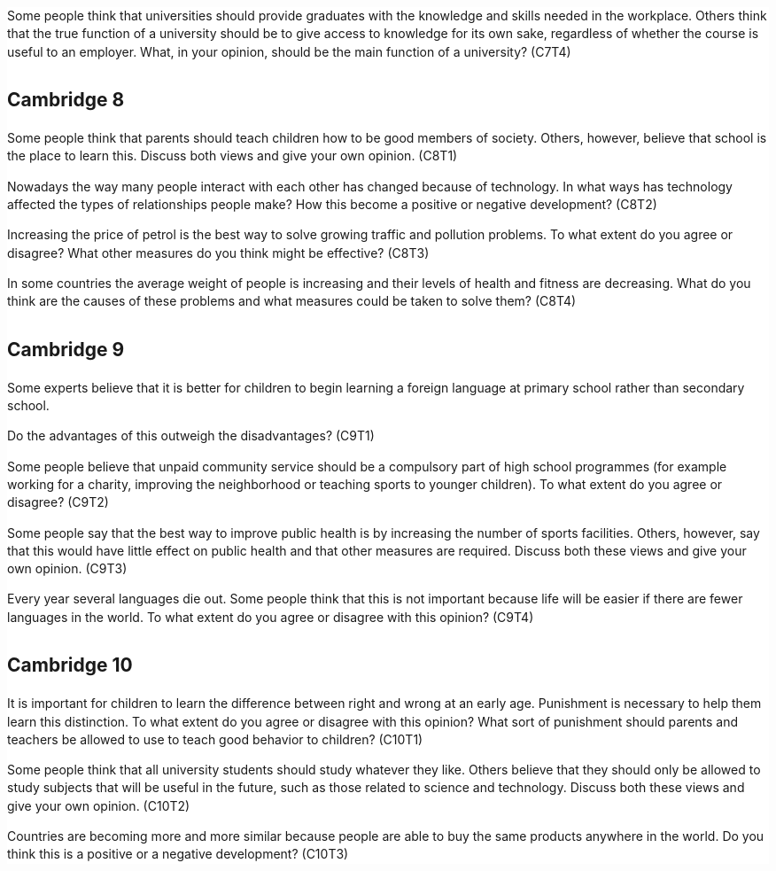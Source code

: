 Some people think that universities should provide graduates with the knowledge and skills needed in the workplace. Others think that the true function of a university should be to give access to knowledge for its own sake, regardless of whether the course is useful to an employer. What, in your opinion, should be the main function of a university? (C7T4)

## **Cambridge 8**

Some people think that parents should teach children how to be good members of society. Others, however, believe that school is the place to learn this. Discuss both views and give your own opinion. (C8T1)

Nowadays the way many people interact with each other has changed because of technology. In what ways has technology affected the types of relationships people make? How this become a positive or negative development? (C8T2)

Increasing the price of petrol is the best way to solve growing traffic and pollution problems. To what extent do you agree or disagree? What other measures do you think might be effective? (C8T3)

In some countries the average weight of people is increasing and their levels of health and fitness are decreasing. What do you think are the causes of these problems and what measures could be taken to solve them? (C8T4)

## **Cambridge 9**

Some experts believe that it is better for children to begin learning a foreign language at primary school rather than secondary school.

Do the advantages of this outweigh the disadvantages? (C9T1)

Some people believe that unpaid community service should be a compulsory part of high school programmes (for example working for a charity, improving the neighborhood or teaching sports to younger children). To what extent do you agree or disagree? (C9T2)

Some people say that the best way to improve public health is by increasing the number of sports facilities. Others, however, say that this would have little effect on public health and that other measures are required. Discuss both these views and give your own opinion. (C9T3)

Every year several languages die out. Some people think that this is not important because life will be easier if there are fewer languages in the world. To what extent do you agree or disagree with this opinion? (C9T4)

## **Cambridge 10**

It is important for children to learn the difference between right and wrong at an early age. Punishment is necessary to help them learn this distinction. To what extent do you agree or disagree with this opinion? What sort of punishment should parents and teachers be allowed to use to teach good behavior to children? (C10T1)

Some people think that all university students should study whatever they like. Others believe that they should only be allowed to study subjects that will be useful in the future, such as those related to science and technology. Discuss both these views and give your own opinion. (C10T2)

Countries are becoming more and more similar because people are able to buy the same products anywhere in the world. Do you think this is a positive or a negative development? (C10T3)
